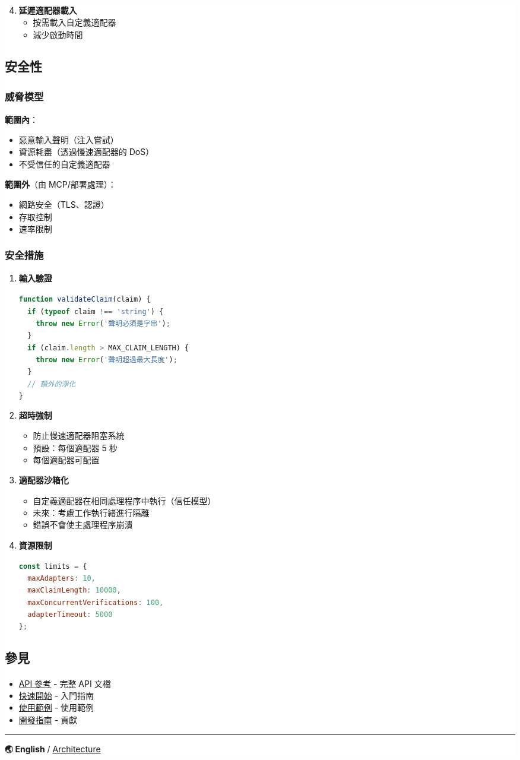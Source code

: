 4. **延遲適配器載入**
   - 按需載入自定義適配器
   - 減少啟動時間

## 安全性

### 威脅模型

**範圍內**：
- 惡意輸入聲明（注入嘗試）
- 資源耗盡（透過慢速適配器的 DoS）
- 不受信任的自定義適配器

**範圍外**（由 MCP/部署處理）：
- 網路安全（TLS、認證）
- 存取控制
- 速率限制

### 安全措施

1. **輸入驗證**
   ```javascript
   function validateClaim(claim) {
     if (typeof claim !== 'string') {
       throw new Error('聲明必須是字串');
     }
     if (claim.length > MAX_CLAIM_LENGTH) {
       throw new Error('聲明超過最大長度');
     }
     // 額外的淨化
   }
   ```

2. **超時強制**
   - 防止慢速適配器阻塞系統
   - 預設：每個適配器 5 秒
   - 每個適配器可配置

3. **適配器沙箱化**
   - 自定義適配器在相同處理程序中執行（信任模型）
   - 未來：考慮工作執行緒進行隔離
   - 錯誤不會使主處理程序崩潰

4. **資源限制**
   ```javascript
   const limits = {
     maxAdapters: 10,
     maxClaimLength: 10000,
     maxConcurrentVerifications: 100,
     adapterTimeout: 5000
   };
   ```

## 參見

- [API 參考](API.zh-TW.md) - 完整 API 文檔
- [快速開始](QUICKSTART.zh-TW.md) - 入門指南
- [使用範例](EXAMPLES.zh-TW.md) - 使用範例
- [開發指南](DEVELOPMENT.zh-TW.md) - 貢獻

---

**🌏 English** / [Architecture](../ARCHITECTURE.md)